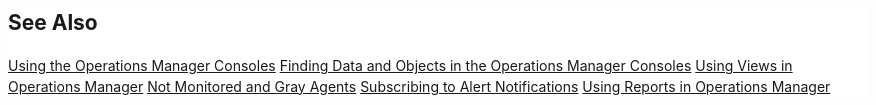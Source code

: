 ## See Also
[Using the Operations Manager Consoles](./Using-the-Operations-Manager-Consoles.md)
[Finding Data and Objects in the Operations Manager Consoles](./Finding-Data-and-Objects-in-the-Operations-Manager-Consoles.md)
[Using Views in Operations Manager](./Using-Views-in-Operations-Manager.md)
[Not Monitored and Gray Agents](./Not-Monitored-and-Gray-Agents.md)
[Subscribing to Alert Notifications](./Subscribing-to-Alert-Notifications.md)
[Using Reports in Operations Manager](./Using-Reports-in-Operations-Manager.md)


